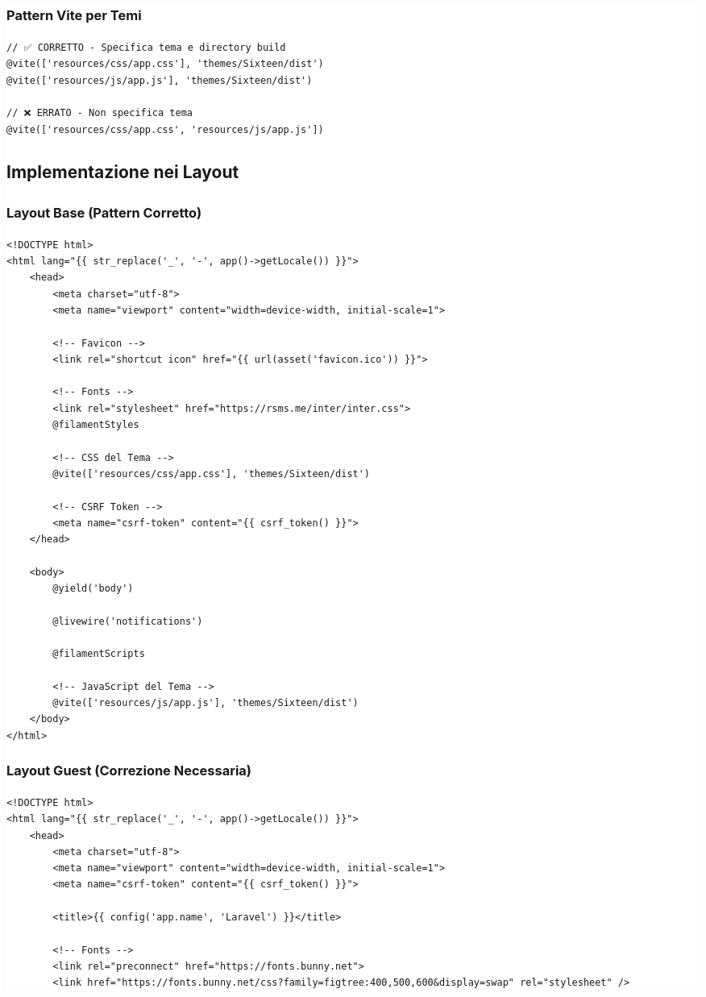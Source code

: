 ### Pattern Vite per Temi
```blade
// ✅ CORRETTO - Specifica tema e directory build
@vite(['resources/css/app.css'], 'themes/Sixteen/dist')
@vite(['resources/js/app.js'], 'themes/Sixteen/dist')

// ❌ ERRATO - Non specifica tema
@vite(['resources/css/app.css', 'resources/js/app.js'])
```

## Implementazione nei Layout

### Layout Base (Pattern Corretto)
```blade
<!DOCTYPE html>
<html lang="{{ str_replace('_', '-', app()->getLocale()) }}">
    <head>
        <meta charset="utf-8">
        <meta name="viewport" content="width=device-width, initial-scale=1">
        
        <!-- Favicon -->
        <link rel="shortcut icon" href="{{ url(asset('favicon.ico')) }}">
        
        <!-- Fonts -->
        <link rel="stylesheet" href="https://rsms.me/inter/inter.css">
        @filamentStyles
        
        <!-- CSS del Tema -->
        @vite(['resources/css/app.css'], 'themes/Sixteen/dist')
        
        <!-- CSRF Token -->
        <meta name="csrf-token" content="{{ csrf_token() }}">
    </head>
    
    <body>
        @yield('body')
        
        @livewire('notifications')
        
        @filamentScripts
        
        <!-- JavaScript del Tema -->
        @vite(['resources/js/app.js'], 'themes/Sixteen/dist')
    </body>
</html>
```

### Layout Guest (Correzione Necessaria)
```blade
<!DOCTYPE html>
<html lang="{{ str_replace('_', '-', app()->getLocale()) }}">
    <head>
        <meta charset="utf-8">
        <meta name="viewport" content="width=device-width, initial-scale=1">
        <meta name="csrf-token" content="{{ csrf_token() }}">

        <title>{{ config('app.name', 'Laravel') }}</title>

        <!-- Fonts -->
        <link rel="preconnect" href="https://fonts.bunny.net">
        <link href="https://fonts.bunny.net/css?family=figtree:400,500,600&display=swap" rel="stylesheet" />

```